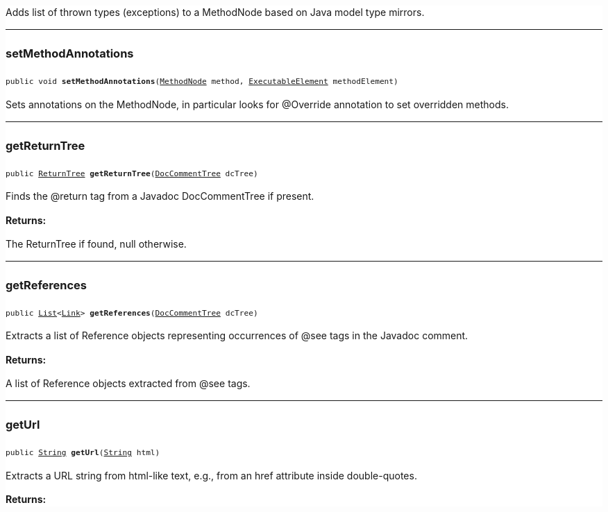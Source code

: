 Adds list of thrown types (exceptions) to a MethodNode based on Java model type mirrors.


---

### setMethodAnnotations

<span style="font-family: monospace; font-size: 80%;">public void __setMethodAnnotations__([MethodNode](../model/MethodNode.md) method, [ExecutableElement](https://docs.oracle.com/en/java/javase/24/docs/api/java.compiler/javax/lang/model/element/ExecutableElement.html) methodElement)</span>

Sets annotations on the MethodNode, in particular looks for @Override annotation to set overridden methods.


---

### getReturnTree

<span style="font-family: monospace; font-size: 80%;">public [ReturnTree](https://docs.oracle.com/en/java/javase/24/docs/api/jdk.compiler/com/sun/source/doctree/ReturnTree.html) __getReturnTree__([DocCommentTree](https://docs.oracle.com/en/java/javase/24/docs/api/jdk.compiler/com/sun/source/doctree/DocCommentTree.html) dcTree)</span>

Finds the @return tag from a Javadoc DocCommentTree if present.

**Returns:**

The ReturnTree if found, null otherwise.


---

### getReferences

<span style="font-family: monospace; font-size: 80%;">public [List](https://docs.oracle.com/en/java/javase/24/docs/api/java.base/java/util/List.html)<[Link](../model/Link.md)> __getReferences__([DocCommentTree](https://docs.oracle.com/en/java/javase/24/docs/api/jdk.compiler/com/sun/source/doctree/DocCommentTree.html) dcTree)</span>

Extracts a list of Reference objects representing occurrences of @see tags in the Javadoc comment.

**Returns:**

A list of Reference objects extracted from @see tags.


---

### getUrl

<span style="font-family: monospace; font-size: 80%;">public [String](https://docs.oracle.com/en/java/javase/24/docs/api/java.base/java/lang/String.html) __getUrl__([String](https://docs.oracle.com/en/java/javase/24/docs/api/java.base/java/lang/String.html) html)</span>

Extracts a URL string from html-like text, e.g., from an href attribute inside double-quotes.

**Returns:**
